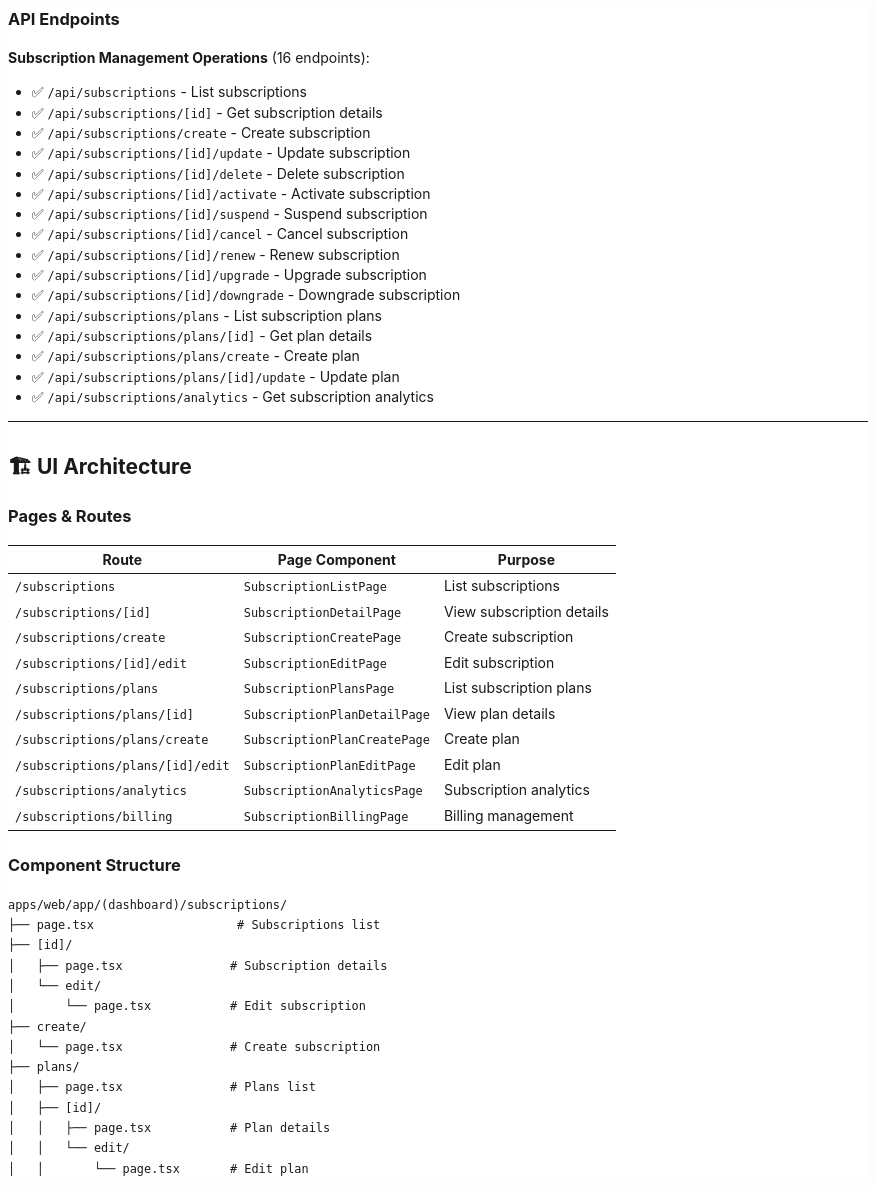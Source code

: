 ### API Endpoints

**Subscription Management Operations** (16 endpoints):

- ✅ `/api/subscriptions` - List subscriptions
- ✅ `/api/subscriptions/[id]` - Get subscription details
- ✅ `/api/subscriptions/create` - Create subscription
- ✅ `/api/subscriptions/[id]/update` - Update subscription
- ✅ `/api/subscriptions/[id]/delete` - Delete subscription
- ✅ `/api/subscriptions/[id]/activate` - Activate subscription
- ✅ `/api/subscriptions/[id]/suspend` - Suspend subscription
- ✅ `/api/subscriptions/[id]/cancel` - Cancel subscription
- ✅ `/api/subscriptions/[id]/renew` - Renew subscription
- ✅ `/api/subscriptions/[id]/upgrade` - Upgrade subscription
- ✅ `/api/subscriptions/[id]/downgrade` - Downgrade subscription
- ✅ `/api/subscriptions/plans` - List subscription plans
- ✅ `/api/subscriptions/plans/[id]` - Get plan details
- ✅ `/api/subscriptions/plans/create` - Create plan
- ✅ `/api/subscriptions/plans/[id]/update` - Update plan
- ✅ `/api/subscriptions/analytics` - Get subscription analytics

---

## 🏗️ UI Architecture

### Pages & Routes

| Route                            | Page Component               | Purpose                   |
| -------------------------------- | ---------------------------- | ------------------------- |
| `/subscriptions`                 | `SubscriptionListPage`       | List subscriptions        |
| `/subscriptions/[id]`            | `SubscriptionDetailPage`     | View subscription details |
| `/subscriptions/create`          | `SubscriptionCreatePage`     | Create subscription       |
| `/subscriptions/[id]/edit`       | `SubscriptionEditPage`       | Edit subscription         |
| `/subscriptions/plans`           | `SubscriptionPlansPage`      | List subscription plans   |
| `/subscriptions/plans/[id]`      | `SubscriptionPlanDetailPage` | View plan details         |
| `/subscriptions/plans/create`    | `SubscriptionPlanCreatePage` | Create plan               |
| `/subscriptions/plans/[id]/edit` | `SubscriptionPlanEditPage`   | Edit plan                 |
| `/subscriptions/analytics`       | `SubscriptionAnalyticsPage`  | Subscription analytics    |
| `/subscriptions/billing`         | `SubscriptionBillingPage`    | Billing management        |

### Component Structure

```
apps/web/app/(dashboard)/subscriptions/
├── page.tsx                    # Subscriptions list
├── [id]/
│   ├── page.tsx               # Subscription details
│   └── edit/
│       └── page.tsx           # Edit subscription
├── create/
│   └── page.tsx               # Create subscription
├── plans/
│   ├── page.tsx               # Plans list
│   ├── [id]/
│   │   ├── page.tsx           # Plan details
│   │   └── edit/
│   │       └── page.tsx       # Edit plan
```